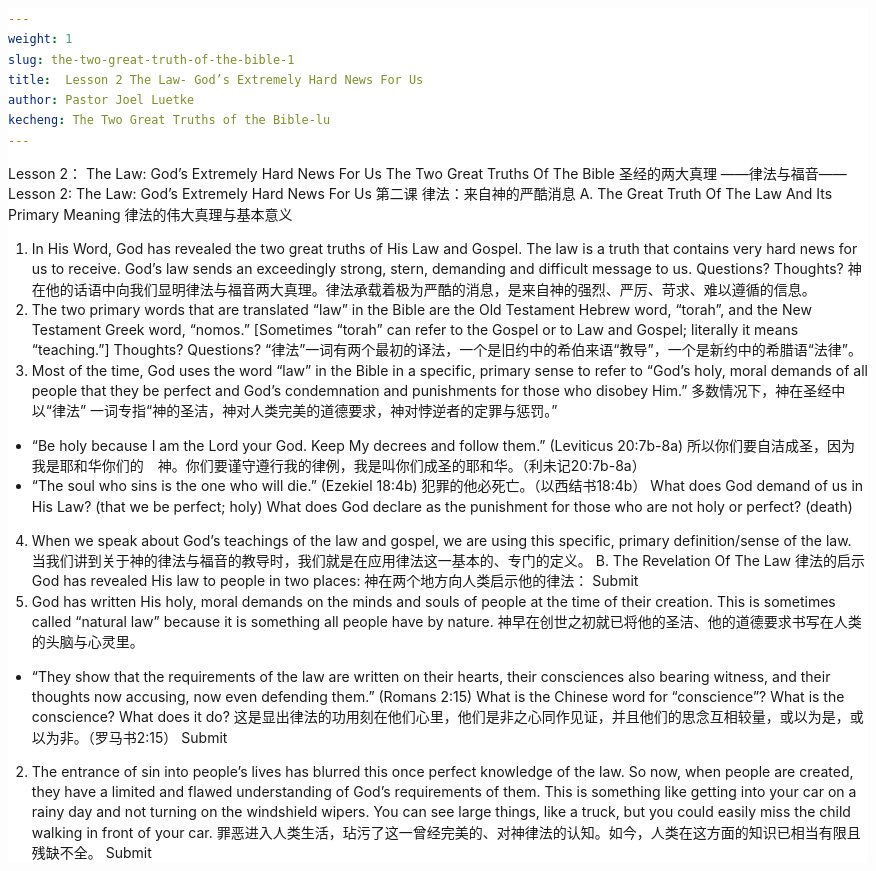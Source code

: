 ```yaml
---
weight: 1
slug: the-two-great-truth-of-the-bible-1
title:  Lesson 2 The Law- God’s Extremely Hard News For Us
author: Pastor Joel Luetke
kecheng: The Two Great Truths of the Bible-lu
---
```


Lesson 2： The Law: God’s Extremely Hard News For Us
The Two Great Truths Of The Bible
圣经的两大真理
——律法与福音——
Lesson 2: The Law: God’s Extremely Hard News For Us
第二课 律法：来自神的严酷消息
A. The Great Truth Of The Law And Its Primary Meaning
律法的伟大真理与基本意义
1. In His Word, God has revealed the two great truths of His Law and Gospel. The law is a truth that contains very hard news for us to receive. God’s law sends an exceedingly strong, stern, demanding and difficult message to us.
Questions? Thoughts?
神在他的话语中向我们显明律法与福音两大真理。律法承载着极为严酷的消息，是来自神的强烈、严厉、苛求、难以遵循的信息。
2. The two primary words that are translated “law” in the Bible are the Old Testament Hebrew word, “torah”, and the New Testament Greek word, “nomos.”
[Sometimes “torah” can refer to the Gospel or to Law and Gospel; literally it means “teaching.”] Thoughts? Questions?
“律法”一词有两个最初的译法，一个是旧约中的希伯来语“教导”，一个是新约中的希腊语“法律”。
3. Most of the time, God uses the word “law” in the Bible in a specific, primary sense to refer to “God’s holy, moral demands of all people that they be perfect and God’s condemnation and punishments for those who disobey Him.”
多数情况下，神在圣经中以“律法” 一词专指“神的圣洁，神对人类完美的道德要求，神对悖逆者的定罪与惩罚。”
- “Be holy because I am the Lord your God. Keep My decrees and follow them.” (Leviticus 20:7b-8a)
所以你们要自洁成圣，因为我是耶和华你们的　神。你们要谨守遵行我的律例，我是叫你们成圣的耶和华。（利未记20:7b-8a）
- “The soul who sins is the one who will die.” (Ezekiel 18:4b)
犯罪的他必死亡。（以西结书18:4b）
What does God demand of us in His Law? (that we be perfect; holy)
What does God declare as the punishment for those who are not holy or perfect? (death)
4. When we speak about God’s teachings of the law and gospel, we are using this specific, primary definition/sense of the law.
当我们讲到关于神的律法与福音的教导时，我们就是在应用律法这一基本的、专门的定义。
B. The Revelation Of The Law
律法的启示
God has revealed His law to people in two places:
神在两个地方向人类启示他的律法：
Submit
1. God has written His holy, moral demands on the minds and souls of people at the time of their creation.
This is sometimes called “natural law” because it is something all people have by nature.
神早在创世之初就已将他的圣洁、他的道德要求书写在人类的头脑与心灵里。
- “They show that the requirements of the law are written on their hearts, their consciences also bearing witness, and their thoughts now accusing, now even defending them.” (Romans 2:15)
What is the Chinese word for “conscience”? What is the conscience? What does it do?
这是显出律法的功用刻在他们心里，他们是非之心同作见证，并且他们的思念互相较量，或以为是，或以为非。（罗马书2:15）
Submit
2. The entrance of sin into people’s lives has blurred this once perfect knowledge of the law. So now, when people are created, they have a limited and flawed understanding of God’s requirements of them.
This is something like getting into your car on a rainy day and not turning on the windshield wipers. You can see large things, like a truck, but you could easily miss the child walking in front of your car.
罪恶进入人类生活，玷污了这一曾经完美的、对神律法的认知。如今，人类在这方面的知识已相当有限且残缺不全。
Submit